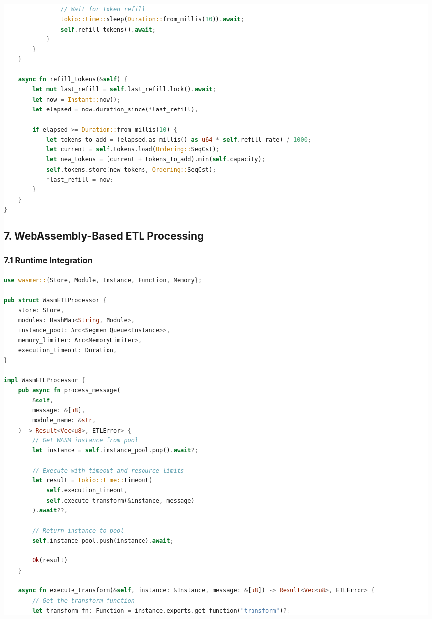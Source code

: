```rust
                // Wait for token refill
                tokio::time::sleep(Duration::from_millis(10)).await;
                self.refill_tokens().await;
            }
        }
    }
    
    async fn refill_tokens(&self) {
        let mut last_refill = self.last_refill.lock().await;
        let now = Instant::now();
        let elapsed = now.duration_since(*last_refill);
        
        if elapsed >= Duration::from_millis(10) {
            let tokens_to_add = (elapsed.as_millis() as u64 * self.refill_rate) / 1000;
            let current = self.tokens.load(Ordering::SeqCst);
            let new_tokens = (current + tokens_to_add).min(self.capacity);
            self.tokens.store(new_tokens, Ordering::SeqCst);
            *last_refill = now;
        }
    }
}
```

## 7. WebAssembly-Based ETL Processing

### 7.1 Runtime Integration

```rust
use wasmer::{Store, Module, Instance, Function, Memory};

pub struct WasmETLProcessor {
    store: Store,
    modules: HashMap<String, Module>,
    instance_pool: Arc<SegmentQueue<Instance>>,
    memory_limiter: Arc<MemoryLimiter>,
    execution_timeout: Duration,
}

impl WasmETLProcessor {
    pub async fn process_message(
        &self,
        message: &[u8],
        module_name: &str,
    ) -> Result<Vec<u8>, ETLError> {
        // Get WASM instance from pool
        let instance = self.instance_pool.pop().await?;
        
        // Execute with timeout and resource limits
        let result = tokio::time::timeout(
            self.execution_timeout,
            self.execute_transform(&instance, message)
        ).await??;
        
        // Return instance to pool
        self.instance_pool.push(instance).await;
        
        Ok(result)
    }
    
    async fn execute_transform(&self, instance: &Instance, message: &[u8]) -> Result<Vec<u8>, ETLError> {
        // Get the transform function
        let transform_fn: Function = instance.exports.get_function("transform")?;
```